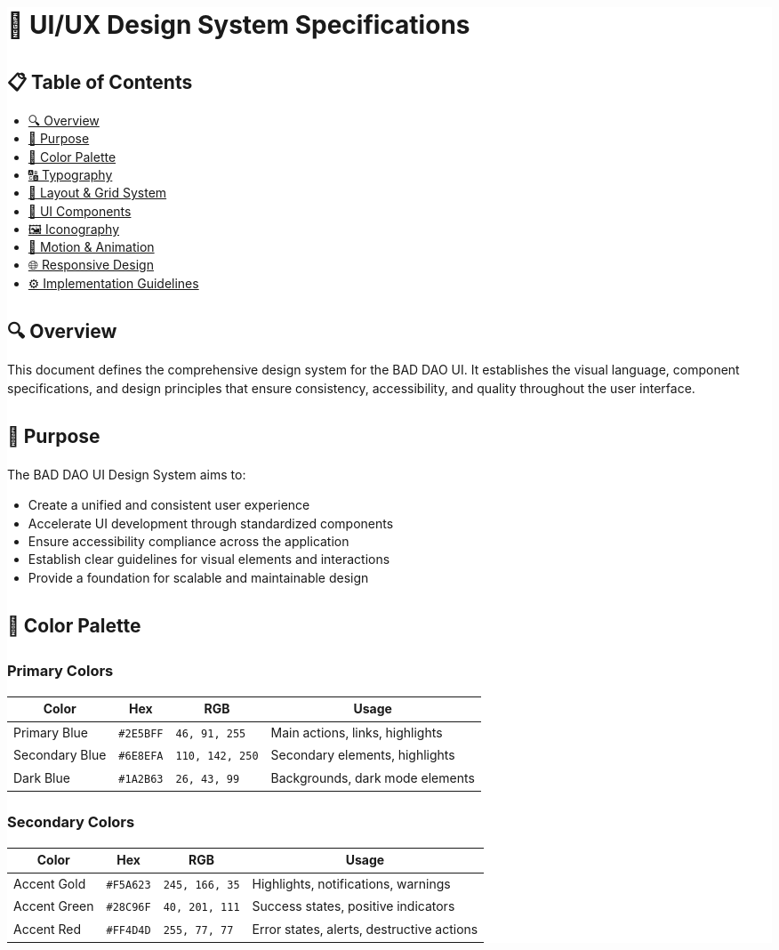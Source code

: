 # 🎨 UI/UX Design System Specifications

## 📋 Table of Contents
- [🔍 Overview](#overview)
- [🎯 Purpose](#purpose)
- [🎨 Color Palette](#color-palette)
- [🔠 Typography](#typography)
- [📐 Layout & Grid System](#layout--grid-system)
- [🧩 UI Components](#ui-components)
- [🖼️ Iconography](#iconography)
- [🔄 Motion & Animation](#motion--animation)
- [🌐 Responsive Design](#responsive-design)
- [⚙️ Implementation Guidelines](#implementation-guidelines)

## 🔍 Overview

This document defines the comprehensive design system for the BAD DAO UI. It establishes the visual language, component specifications, and design principles that ensure consistency, accessibility, and quality throughout the user interface.

## 🎯 Purpose

The BAD DAO UI Design System aims to:
- Create a unified and consistent user experience
- Accelerate UI development through standardized components
- Ensure accessibility compliance across the application
- Establish clear guidelines for visual elements and interactions
- Provide a foundation for scalable and maintainable design

## 🎨 Color Palette

### Primary Colors
| Color | Hex | RGB | Usage |
|-------|-----|-----|-------|
| Primary Blue | `#2E5BFF` | `46, 91, 255` | Main actions, links, highlights |
| Secondary Blue | `#6E8EFA` | `110, 142, 250` | Secondary elements, highlights |
| Dark Blue | `#1A2B63` | `26, 43, 99` | Backgrounds, dark mode elements |

### Secondary Colors
| Color | Hex | RGB | Usage |
|-------|-----|-----|-------|
| Accent Gold | `#F5A623` | `245, 166, 35` | Highlights, notifications, warnings |
| Accent Green | `#28C96F` | `40, 201, 111` | Success states, positive indicators |
| Accent Red | `#FF4D4D` | `255, 77, 77` | Error states, alerts, destructive actions |
